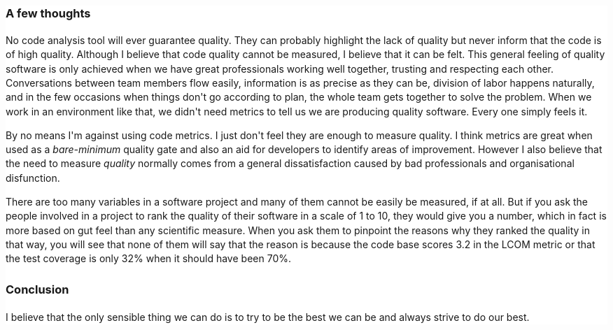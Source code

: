### A few thoughts

No code analysis tool will ever guarantee quality. They can probably highlight the lack of quality but never inform that the code is of high quality. Although I believe that code quality cannot be measured, I believe that it can be felt. This general feeling of quality software is only achieved when we have great professionals working well together, trusting and respecting each other. Conversations between team members flow easily, information is as precise as they can be, division of labor happens naturally, and in the few occasions when things don't go according to plan, the whole team gets together to solve the problem. When we work in an environment like that, we didn't need metrics to tell us we are producing quality software. Every one simply feels it. 

By no means I'm against using code metrics. I just don't feel they are enough to measure quality. I think metrics are great when used as a _bare-minimum_ quality gate and also an aid for developers to identify areas of improvement. However I also believe that the need to measure _quality_ normally comes from a general dissatisfaction caused by bad professionals and organisational disfunction. 

There are too many variables in a software project and many of them cannot be easily be measured, if at all. But if you ask the people involved in a project to rank the quality of their software in a scale of 1 to 10, they would give you a number, which in fact is more based on gut feel than any scientific measure. When you ask them to pinpoint the reasons why they ranked the quality in that way, you will see that none of them will say that the reason is because the code base scores 3.2 in the LCOM metric or that the test coverage is only 32% when it should have been 70%.  

### Conclusion

I believe that the only sensible thing we can do is to try to be the best we can be and always strive to do our best. 

